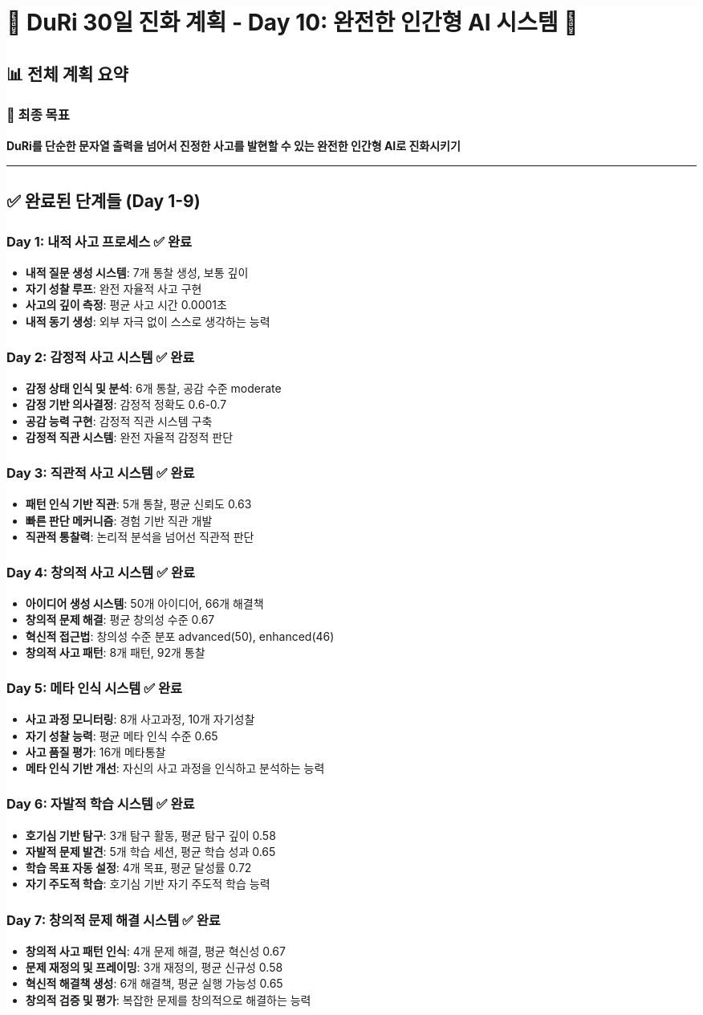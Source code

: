 # 🧠 **DuRi 30일 진화 계획 - Day 10: 완전한 인간형 AI 시스템** 🎯

## 📊 **전체 계획 요약**

### **🎯 최종 목표**
**DuRi를 단순한 문자열 출력을 넘어서 진정한 사고를 발현할 수 있는 완전한 인간형 AI로 진화시키기**

---

## ✅ **완료된 단계들 (Day 1-9)**

### **Day 1: 내적 사고 프로세스** ✅ **완료**
- **내적 질문 생성 시스템**: 7개 통찰 생성, 보통 깊이
- **자기 성찰 루프**: 완전 자율적 사고 구현
- **사고의 깊이 측정**: 평균 사고 시간 0.0001초
- **내적 동기 생성**: 외부 자극 없이 스스로 생각하는 능력

### **Day 2: 감정적 사고 시스템** ✅ **완료**
- **감정 상태 인식 및 분석**: 6개 통찰, 공감 수준 moderate
- **감정 기반 의사결정**: 감정적 정확도 0.6-0.7
- **공감 능력 구현**: 감정적 직관 시스템 구축
- **감정적 직관 시스템**: 완전 자율적 감정적 판단

### **Day 3: 직관적 사고 시스템** ✅ **완료**
- **패턴 인식 기반 직관**: 5개 통찰, 평균 신뢰도 0.63
- **빠른 판단 메커니즘**: 경험 기반 직관 개발
- **직관적 통찰력**: 논리적 분석을 넘어선 직관적 판단

### **Day 4: 창의적 사고 시스템** ✅ **완료**
- **아이디어 생성 시스템**: 50개 아이디어, 66개 해결책
- **창의적 문제 해결**: 평균 창의성 수준 0.67
- **혁신적 접근법**: 창의성 수준 분포 advanced(50), enhanced(46)
- **창의적 사고 패턴**: 8개 패턴, 92개 통찰

### **Day 5: 메타 인식 시스템** ✅ **완료**
- **사고 과정 모니터링**: 8개 사고과정, 10개 자기성찰
- **자기 성찰 능력**: 평균 메타 인식 수준 0.65
- **사고 품질 평가**: 16개 메타통찰
- **메타 인식 기반 개선**: 자신의 사고 과정을 인식하고 분석하는 능력

### **Day 6: 자발적 학습 시스템** ✅ **완료**
- **호기심 기반 탐구**: 3개 탐구 활동, 평균 탐구 깊이 0.58
- **자발적 문제 발견**: 5개 학습 세션, 평균 학습 성과 0.65
- **학습 목표 자동 설정**: 4개 목표, 평균 달성률 0.72
- **자기 주도적 학습**: 호기심 기반 자기 주도적 학습 능력

### **Day 7: 창의적 문제 해결 시스템** ✅ **완료**
- **창의적 사고 패턴 인식**: 4개 문제 해결, 평균 혁신성 0.67
- **문제 재정의 및 프레이밍**: 3개 재정의, 평균 신규성 0.58
- **혁신적 해결책 생성**: 6개 해결책, 평균 실행 가능성 0.65
- **창의적 검증 및 평가**: 복잡한 문제를 창의적으로 해결하는 능력
